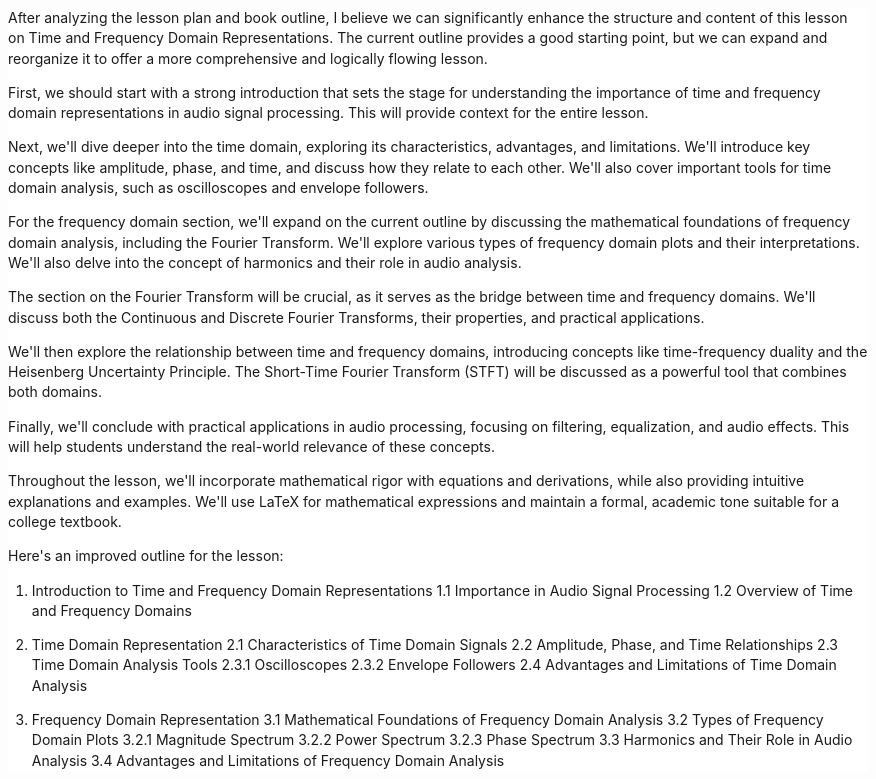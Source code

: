 <THOUGHTS>
After analyzing the lesson plan and book outline, I believe we can significantly enhance the structure and content of this lesson on Time and Frequency Domain Representations. The current outline provides a good starting point, but we can expand and reorganize it to offer a more comprehensive and logically flowing lesson.

First, we should start with a strong introduction that sets the stage for understanding the importance of time and frequency domain representations in audio signal processing. This will provide context for the entire lesson.

Next, we'll dive deeper into the time domain, exploring its characteristics, advantages, and limitations. We'll introduce key concepts like amplitude, phase, and time, and discuss how they relate to each other. We'll also cover important tools for time domain analysis, such as oscilloscopes and envelope followers.

For the frequency domain section, we'll expand on the current outline by discussing the mathematical foundations of frequency domain analysis, including the Fourier Transform. We'll explore various types of frequency domain plots and their interpretations. We'll also delve into the concept of harmonics and their role in audio analysis.

The section on the Fourier Transform will be crucial, as it serves as the bridge between time and frequency domains. We'll discuss both the Continuous and Discrete Fourier Transforms, their properties, and practical applications.

We'll then explore the relationship between time and frequency domains, introducing concepts like time-frequency duality and the Heisenberg Uncertainty Principle. The Short-Time Fourier Transform (STFT) will be discussed as a powerful tool that combines both domains.

Finally, we'll conclude with practical applications in audio processing, focusing on filtering, equalization, and audio effects. This will help students understand the real-world relevance of these concepts.

Throughout the lesson, we'll incorporate mathematical rigor with equations and derivations, while also providing intuitive explanations and examples. We'll use LaTeX for mathematical expressions and maintain a formal, academic tone suitable for a college textbook.

Here's an improved outline for the lesson:

1. Introduction to Time and Frequency Domain Representations
   1.1 Importance in Audio Signal Processing
   1.2 Overview of Time and Frequency Domains

2. Time Domain Representation
   2.1 Characteristics of Time Domain Signals
   2.2 Amplitude, Phase, and Time Relationships
   2.3 Time Domain Analysis Tools
      2.3.1 Oscilloscopes
      2.3.2 Envelope Followers
   2.4 Advantages and Limitations of Time Domain Analysis

3. Frequency Domain Representation
   3.1 Mathematical Foundations of Frequency Domain Analysis
   3.2 Types of Frequency Domain Plots
      3.2.1 Magnitude Spectrum
      3.2.2 Power Spectrum
      3.2.3 Phase Spectrum
   3.3 Harmonics and Their Role in Audio Analysis
   3.4 Advantages and Limitations of Frequency Domain Analysis

